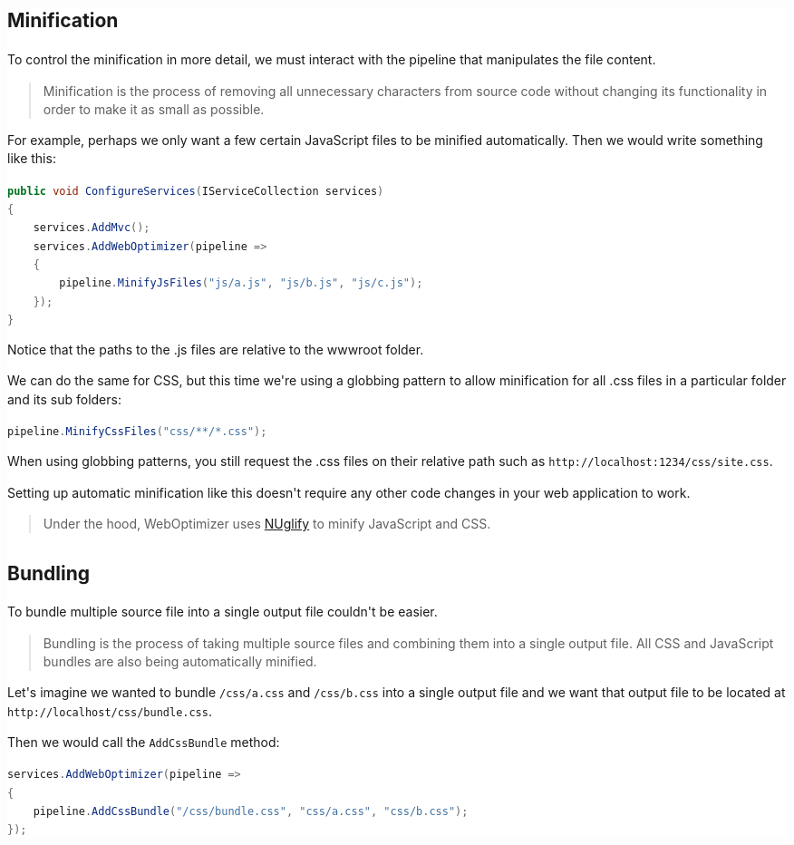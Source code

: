 ## Minification
To control the minification in more detail, we must interact with the pipeline that manipulates the file content. 

> Minification is the process of removing all unnecessary characters from source code without changing its functionality in order to make it as small as possible.

For example, perhaps we only want a few certain JavaScript files to be minified automatically. Then we would write something like this:

```csharp
public void ConfigureServices(IServiceCollection services)
{
    services.AddMvc();
    services.AddWebOptimizer(pipeline =>
    {
        pipeline.MinifyJsFiles("js/a.js", "js/b.js", "js/c.js");
    });
}
```

Notice that the paths to the .js files are relative to the wwwroot folder.

We can do the same for CSS, but this time we're using a globbing pattern to allow minification for all .css files in a particular folder and its sub folders:

```csharp
pipeline.MinifyCssFiles("css/**/*.css");
```

When using globbing patterns, you still request the .css files on their relative path such as `http://localhost:1234/css/site.css`.

Setting up automatic minification like this doesn't require any other code changes in your web application to work.

> Under the hood, WebOptimizer uses [NUglify](https://github.com/xoofx/NUglify) to minify JavaScript and CSS.

## Bundling
To bundle multiple source file into a single output file couldn't be easier.

> Bundling is the process of taking multiple source files and combining them into a single output file. All CSS and JavaScript bundles are also being automatically minified.

Let's imagine we wanted to bundle `/css/a.css` and `/css/b.css` into a single output file and we want that output file to be located at `http://localhost/css/bundle.css`.

Then we would call the `AddCssBundle` method:

```csharp
services.AddWebOptimizer(pipeline =>
{
    pipeline.AddCssBundle("/css/bundle.css", "css/a.css", "css/b.css");
});
```
